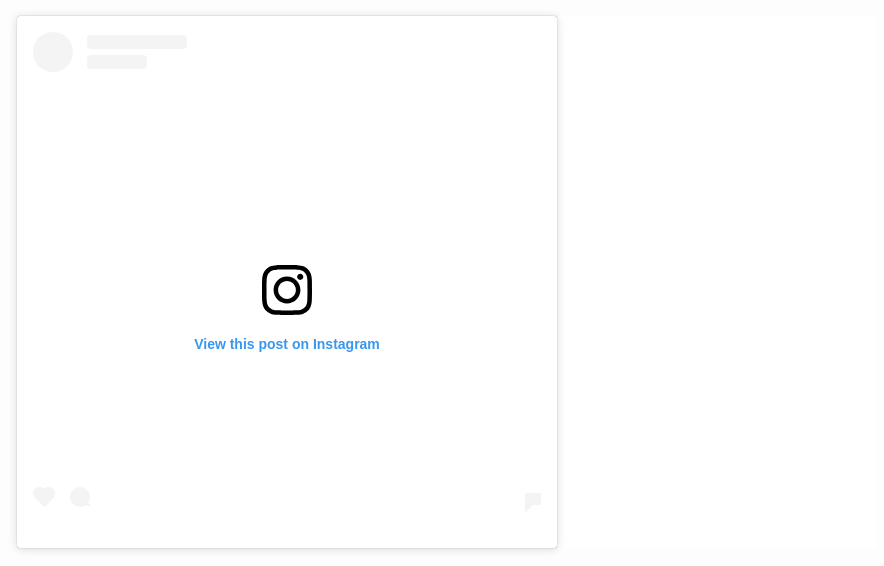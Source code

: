 <blockquote class="instagram-media" data-instgrm-captioned data-instgrm-permalink="https://www.instagram.com/p/CnHHKdMIO1m/?utm_source=ig_embed&amp;utm_campaign=loading" data-instgrm-version="14" style=" background:#FFF; border:0; border-radius:3px; box-shadow:0 0 1px 0 rgba(0,0,0,0.5),0 1px 10px 0 rgba(0,0,0,0.15); margin: 1px; max-width:540px; min-width:326px; padding:0; width:99.375%; width:-webkit-calc(100% - 2px); width:calc(100% - 2px);"><div style="padding:16px;"> <a href="https://www.instagram.com/p/CnHHKdMIO1m/?utm_source=ig_embed&amp;utm_campaign=loading" style=" background:#FFFFFF; line-height:0; padding:0 0; text-align:center; text-decoration:none; width:100%;" target="_blank"> <div style=" display: flex; flex-direction: row; align-items: center;"> <div style="background-color: #F4F4F4; border-radius: 50%; flex-grow: 0; height: 40px; margin-right: 14px; width: 40px;"></div> <div style="display: flex; flex-direction: column; flex-grow: 1; justify-content: center;"> <div style=" background-color: #F4F4F4; border-radius: 4px; flex-grow: 0; height: 14px; margin-bottom: 6px; width: 100px;"></div> <div style=" background-color: #F4F4F4; border-radius: 4px; flex-grow: 0; height: 14px; width: 60px;"></div></div></div><div style="padding: 19% 0;"></div> <div style="display:block; height:50px; margin:0 auto 12px; width:50px;"><svg width="50px" height="50px" viewBox="0 0 60 60" version="1.1" xmlns="https://www.w3.org/2000/svg" xmlns:xlink="https://www.w3.org/1999/xlink"><g stroke="none" stroke-width="1" fill="none" fill-rule="evenodd"><g transform="translate(-511.000000, -20.000000)" fill="#000000"><g><path d="M556.869,30.41 C554.814,30.41 553.148,32.076 553.148,34.131 C553.148,36.186 554.814,37.852 556.869,37.852 C558.924,37.852 560.59,36.186 560.59,34.131 C560.59,32.076 558.924,30.41 556.869,30.41 M541,60.657 C535.114,60.657 530.342,55.887 530.342,50 C530.342,44.114 535.114,39.342 541,39.342 C546.887,39.342 551.658,44.114 551.658,50 C551.658,55.887 546.887,60.657 541,60.657 M541,33.886 C532.1,33.886 524.886,41.1 524.886,50 C524.886,58.899 532.1,66.113 541,66.113 C549.9,66.113 557.115,58.899 557.115,50 C557.115,41.1 549.9,33.886 541,33.886 M565.378,62.101 C565.244,65.022 564.756,66.606 564.346,67.663 C563.803,69.06 563.154,70.057 562.106,71.106 C561.058,72.155 560.06,72.803 558.662,73.347 C557.607,73.757 556.021,74.244 553.102,74.378 C549.944,74.521 548.997,74.552 541,74.552 C533.003,74.552 532.056,74.521 528.898,74.378 C525.979,74.244 524.393,73.757 523.338,73.347 C521.94,72.803 520.942,72.155 519.894,71.106 C518.846,70.057 518.197,69.06 517.654,67.663 C517.244,66.606 516.755,65.022 516.623,62.101 C516.479,58.943 516.448,57.996 516.448,50 C516.448,42.003 516.479,41.056 516.623,37.899 C516.755,34.978 517.244,33.391 517.654,32.338 C518.197,30.938 518.846,29.942 519.894,28.894 C520.942,27.846 521.94,27.196 523.338,26.654 C524.393,26.244 525.979,25.756 528.898,25.623 C532.057,25.479 533.004,25.448 541,25.448 C548.997,25.448 549.943,25.479 553.102,25.623 C556.021,25.756 557.607,26.244 558.662,26.654 C560.06,27.196 561.058,27.846 562.106,28.894 C563.154,29.942 563.803,30.938 564.346,32.338 C564.756,33.391 565.244,34.978 565.378,37.899 C565.522,41.056 565.552,42.003 565.552,50 C565.552,57.996 565.522,58.943 565.378,62.101 M570.82,37.631 C570.674,34.438 570.167,32.258 569.425,30.349 C568.659,28.377 567.633,26.702 565.965,25.035 C564.297,23.368 562.623,22.342 560.652,21.575 C558.743,20.834 556.562,20.326 553.369,20.18 C550.169,20.033 549.148,20 541,20 C532.853,20 531.831,20.033 528.631,20.18 C525.438,20.326 523.257,20.834 521.349,21.575 C519.376,22.342 517.703,23.368 516.035,25.035 C514.368,26.702 513.342,28.377 512.574,30.349 C511.834,32.258 511.326,34.438 511.181,37.631 C511.035,40.831 511,41.851 511,50 C511,58.147 511.035,59.17 511.181,62.369 C511.326,65.562 511.834,67.743 512.574,69.651 C513.342,71.625 514.368,73.296 516.035,74.965 C517.703,76.634 519.376,77.658 521.349,78.425 C523.257,79.167 525.438,79.673 528.631,79.82 C531.831,79.965 532.853,80.001 541,80.001 C549.148,80.001 550.169,79.965 553.369,79.82 C556.562,79.673 558.743,79.167 560.652,78.425 C562.623,77.658 564.297,76.634 565.965,74.965 C567.633,73.296 568.659,71.625 569.425,69.651 C570.167,67.743 570.674,65.562 570.82,62.369 C570.966,59.17 571,58.147 571,50 C571,41.851 570.966,40.831 570.82,37.631"></path></g></g></g></svg></div><div style="padding-top: 8px;"> <div style=" color:#3897f0; font-family:Arial,sans-serif; font-size:14px; font-style:normal; font-weight:550; line-height:18px;">View this post on Instagram</div></div><div style="padding: 12.5% 0;"></div> <div style="display: flex; flex-direction: row; margin-bottom: 14px; align-items: center;"><div> <div style="background-color: #F4F4F4; border-radius: 50%; height: 12.5px; width: 12.5px; transform: translateX(0px) translateY(7px);"></div> <div style="background-color: #F4F4F4; height: 12.5px; transform: rotate(-45deg) translateX(3px) translateY(1px); width: 12.5px; flex-grow: 0; margin-right: 14px; margin-left: 2px;"></div> <div style="background-color: #F4F4F4; border-radius: 50%; height: 12.5px; width: 12.5px; transform: translateX(9px) translateY(-18px);"></div></div><div style="margin-left: 8px;"> <div style=" background-color: #F4F4F4; border-radius: 50%; flex-grow: 0; height: 20px; width: 20px;"></div> <div style=" width: 0; height: 0; border-top: 2px solid transparent; border-left: 6px solid #f4f4f4; border-bottom: 2px solid transparent; transform: translateX(16px) translateY(-4px) rotate(30deg)"></div></div><div style="margin-left: auto;"> <div style=" width: 0px; border-top: 8px solid #F4F4F4; border-right: 8px solid transparent; transform: translateY(16px);"></div> <div style=" background-color: #F4F4F4; flex-grow: 0; height: 12px; width: 16px; transform: translateY(-4px);"></div>
